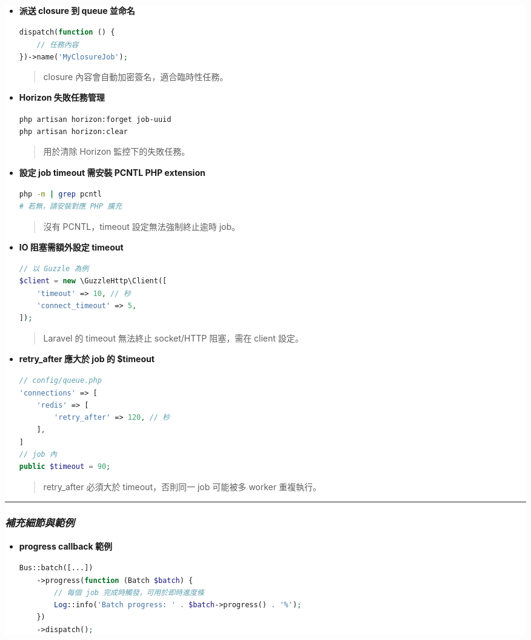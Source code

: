 - **派送 closure 到 queue 並命名**
  ```php
  dispatch(function () {
      // 任務內容
  })->name('MyClosureJob');
  ```
  > closure 內容會自動加密簽名，適合臨時性任務。

- **Horizon 失敗任務管理**
  ```bash
  php artisan horizon:forget job-uuid
  php artisan horizon:clear
  ```
  > 用於清除 Horizon 監控下的失敗任務。

- **設定 job timeout 需安裝 PCNTL PHP extension**
  ```bash
  php -m | grep pcntl
  # 若無，請安裝對應 PHP 擴充
  ```
  > 沒有 PCNTL，timeout 設定無法強制終止逾時 job。

- **IO 阻塞需額外設定 timeout**
  ```php
  // 以 Guzzle 為例
  $client = new \GuzzleHttp\Client([
      'timeout' => 10, // 秒
      'connect_timeout' => 5,
  ]);
  ```
  > Laravel 的 timeout 無法終止 socket/HTTP 阻塞，需在 client 設定。

- **retry_after 應大於 job 的 $timeout**
  ```php
  // config/queue.php
  'connections' => [
      'redis' => [
          'retry_after' => 120, // 秒
      ],
  ]
  // job 內
  public $timeout = 90;
  ```
  > retry_after 必須大於 timeout，否則同一 job 可能被多 worker 重複執行。 

---

### *補充細節與範例*

- **progress callback 範例**  
  ```php
  Bus::batch([...])
      ->progress(function (Batch $batch) {
          // 每個 job 完成時觸發，可用於即時進度條
          Log::info('Batch progress: ' . $batch->progress() . '%');
      })
      ->dispatch();
  ```

